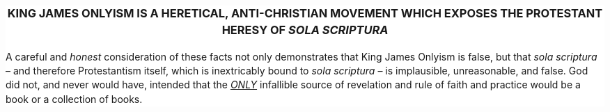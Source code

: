 <h3 align="center">KING JAMES ONLYISM IS A HERETICAL, ANTI-CHRISTIAN MOVEMENT WHICH EXPOSES THE PROTESTANT HERESY OF <em>SOLA SCRIPTURA</em></h3>
<p>A careful and <em>honest </em>consideration of these facts not only demonstrates that King James Onlyism is false, but that <em>sola scriptura</em> – and therefore Protestantism itself, which is inextricably bound to <em>sola scriptura</em> – is implausible, unreasonable, and false. God did not, and never would have, intended that the <em><span style="text-decoration: underline;">ONLY</span></em> infallible source of revelation and rule of faith and practice would be a book or a collection of books.</p>
